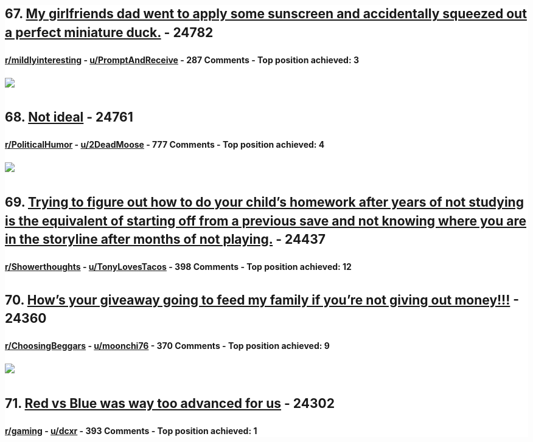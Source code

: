 ## 67. [My girlfriends dad went to apply some sunscreen and accidentally squeezed out a perfect miniature duck.](http://reddit.com/r/mildlyinteresting/comments/b4vjwm/my_girlfriends_dad_went_to_apply_some_sunscreen/) - 24782
#### [r/mildlyinteresting](http://reddit.com/r/mildlyinteresting) - [u/PromptAndReceive](http://reddit.com/u/PromptAndReceive) - 287 Comments - Top position achieved: 3

<a href="https://i.redd.it/9dvk3qvo22o21.jpg"><img src="https://b.thumbs.redditmedia.com/ixGd6-nVuwfK7I0sXoCJmxZh9BxBwbNUazUEZFL8jKs.jpg"></img></a>

## 68. [Not ideal](http://reddit.com/r/PoliticalHumor/comments/b4vto8/not_ideal/) - 24761
#### [r/PoliticalHumor](http://reddit.com/r/PoliticalHumor) - [u/2DeadMoose](http://reddit.com/u/2DeadMoose) - 777 Comments - Top position achieved: 4

<a href="https://i.redd.it/lnti7ygv82o21.jpg"><img src="https://b.thumbs.redditmedia.com/jCz8Figkcgbzijav1taqk5tggM70H8nJr09K5O_UaaI.jpg"></img></a>

## 69. [Trying to figure out how to do your child’s homework after years of not studying is the equivalent of starting off from a previous save and not knowing where you are in the storyline after months of not playing.](http://reddit.com/r/Showerthoughts/comments/b4t21r/trying_to_figure_out_how_to_do_your_childs/) - 24437
#### [r/Showerthoughts](http://reddit.com/r/Showerthoughts) - [u/TonyLovesTacos](http://reddit.com/u/TonyLovesTacos) - 398 Comments - Top position achieved: 12

## 70. [How’s your giveaway going to feed my family if you’re not giving out money!!!](http://reddit.com/r/ChoosingBeggars/comments/b4xkvj/hows_your_giveaway_going_to_feed_my_family_if/) - 24360
#### [r/ChoosingBeggars](http://reddit.com/r/ChoosingBeggars) - [u/moonchi76](http://reddit.com/u/moonchi76) - 370 Comments - Top position achieved: 9

<a href="https://i.redd.it/ciug9lei53o21.jpg"><img src="https://a.thumbs.redditmedia.com/nEd_-IUTVFgAXQsjK1bBlwtSzIDRiDbX23uetqUfFW8.jpg"></img></a>

## 71. [Red vs Blue was way too advanced for us](http://reddit.com/r/gaming/comments/b4wmqm/red_vs_blue_was_way_too_advanced_for_us/) - 24302
#### [r/gaming](http://reddit.com/r/gaming) - [u/dcxr](http://reddit.com/u/dcxr) - 393 Comments - Top position achieved: 1
